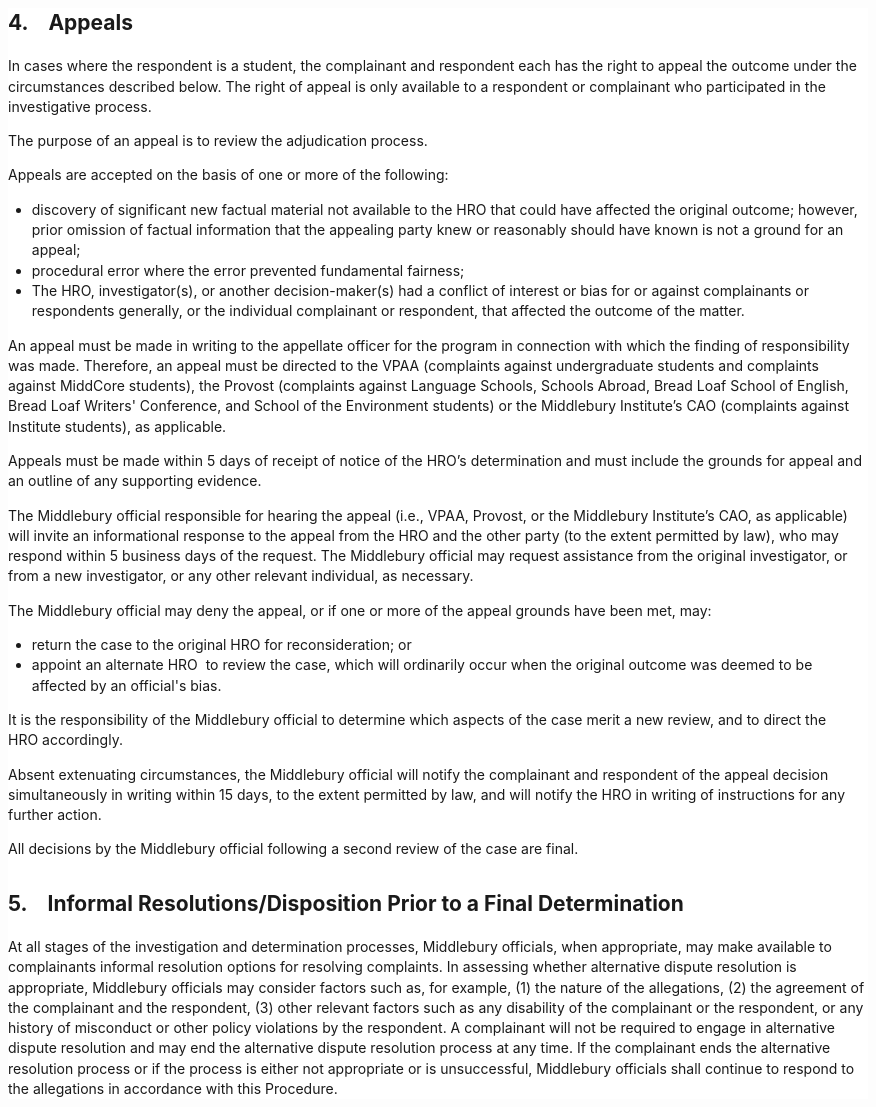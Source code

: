 ## 4.    Appeals 

In cases where the respondent is a student, the complainant and respondent each has the right to appeal the outcome under the circumstances described below. The right of appeal is only available to a respondent or complainant who participated in the investigative process.

The purpose of an appeal is to review the adjudication process.

Appeals are accepted on the basis of one or more of the following:

*   discovery of significant new factual material not available to the HRO that could have affected the original outcome; however, prior omission of factual information that the appealing party knew or reasonably should have known is not a ground for an appeal;
*   procedural error where the error prevented fundamental fairness;
*   The HRO, investigator(s), or another decision-maker(s) had a conflict of interest or bias for or against complainants or respondents generally, or the individual complainant or respondent, that affected the outcome of the matter.

An appeal must be made in writing to the appellate officer for the program in connection with which the finding of responsibility was made. Therefore, an appeal must be directed to the VPAA (complaints against undergraduate students and complaints against MiddCore students), the Provost (complaints against Language Schools, Schools Abroad, Bread Loaf School of English, Bread Loaf Writers' Conference, and School of the Environment students) or the Middlebury Institute’s CAO (complaints against Institute students), as applicable.

Appeals must be made within 5 days of receipt of notice of the HRO’s determination and must include the grounds for appeal and an outline of any supporting evidence.

The Middlebury official responsible for hearing the appeal (i.e., VPAA, Provost, or the Middlebury Institute’s CAO, as applicable) will invite an informational response to the appeal from the HRO and the other party (to the extent permitted by law), who may respond within 5 business days of the request. The Middlebury official may request assistance from the original investigator, or from a new investigator, or any other relevant individual, as necessary.

The Middlebury official may deny the appeal, or if one or more of the appeal grounds have been met, may:

*   return the case to the original HRO for reconsideration; or
*   appoint an alternate HRO  to review the case, which will ordinarily occur when the original outcome was deemed to be affected by an official's bias.

It is the responsibility of the Middlebury official to determine which aspects of the case merit a new review, and to direct the HRO accordingly.

Absent extenuating circumstances, the Middlebury official will notify the complainant and respondent of the appeal decision simultaneously in writing within 15 days, to the extent permitted by law, and will notify the HRO in writing of instructions for any further action.

All decisions by the Middlebury official following a second review of the case are final.

## 5.    Informal Resolutions/Disposition Prior to a Final Determination

At all stages of the investigation and determination processes, Middlebury officials, when appropriate, may make available to complainants informal resolution options for resolving complaints. In assessing whether alternative dispute resolution is appropriate, Middlebury officials may consider factors such as, for example, (1) the nature of the allegations, (2) the agreement of the complainant and the respondent, (3) other relevant factors such as any disability of the complainant or the respondent, or any history of misconduct or other policy violations by the respondent. A complainant will not be required to engage in alternative dispute resolution and may end the alternative dispute resolution process at any time. If the complainant ends the alternative resolution process or if the process is either not appropriate or is unsuccessful, Middlebury officials shall continue to respond to the allegations in accordance with this Procedure.
